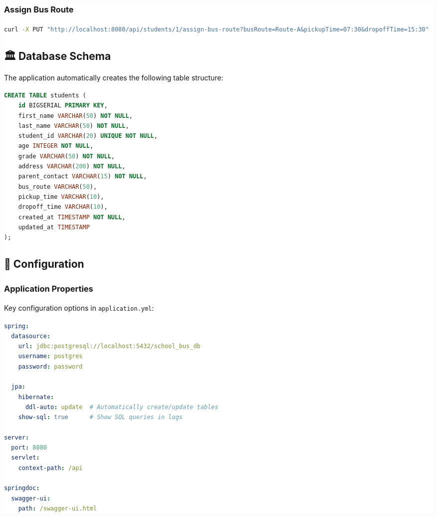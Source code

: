 ### Assign Bus Route
```bash
curl -X PUT "http://localhost:8080/api/students/1/assign-bus-route?busRoute=Route-A&pickupTime=07:30&dropoffTime=15:30"
```

## 🏛️ Database Schema

The application automatically creates the following table structure:

```sql
CREATE TABLE students (
    id BIGSERIAL PRIMARY KEY,
    first_name VARCHAR(50) NOT NULL,
    last_name VARCHAR(50) NOT NULL,
    student_id VARCHAR(20) UNIQUE NOT NULL,
    age INTEGER NOT NULL,
    grade VARCHAR(50) NOT NULL,
    address VARCHAR(200) NOT NULL,
    parent_contact VARCHAR(15) NOT NULL,
    bus_route VARCHAR(50),
    pickup_time VARCHAR(10),
    dropoff_time VARCHAR(10),
    created_at TIMESTAMP NOT NULL,
    updated_at TIMESTAMP
);
```

## 🔧 Configuration

### Application Properties

Key configuration options in `application.yml`:

```yaml
spring:
  datasource:
    url: jdbc:postgresql://localhost:5432/school_bus_db
    username: postgres
    password: password
  
  jpa:
    hibernate:
      ddl-auto: update  # Automatically create/update tables
    show-sql: true      # Show SQL queries in logs

server:
  port: 8080
  servlet:
    context-path: /api

springdoc:
  swagger-ui:
    path: /swagger-ui.html
```

